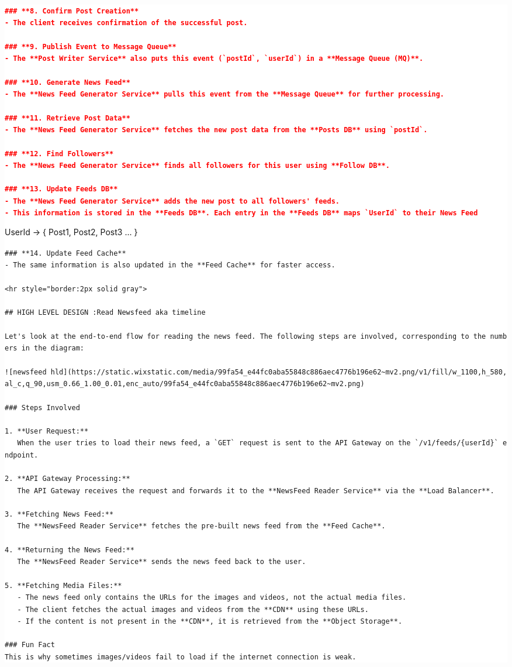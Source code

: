    ```json
### **8. Confirm Post Creation**
- The client receives confirmation of the successful post.

### **9. Publish Event to Message Queue**
- The **Post Writer Service** also puts this event (`postId`, `userId`) in a **Message Queue (MQ)**.

### **10. Generate News Feed**
- The **News Feed Generator Service** pulls this event from the **Message Queue** for further processing.

### **11. Retrieve Post Data**
- The **News Feed Generator Service** fetches the new post data from the **Posts DB** using `postId`.

### **12. Find Followers**
- The **News Feed Generator Service** finds all followers for this user using **Follow DB**.

### **13. Update Feeds DB**
- The **News Feed Generator Service** adds the new post to all followers' feeds.  
- This information is stored in the **Feeds DB**. Each entry in the **Feeds DB** maps `UserId` to their News Feed
```
UserId → { Post1, Post2, Post3 ... }
```
### **14. Update Feed Cache**
- The same information is also updated in the **Feed Cache** for faster access.

<hr style="border:2px solid gray">

## HIGH LEVEL DESIGN :Read Newsfeed aka timeline

Let's look at the end-to-end flow for reading the news feed. The following steps are involved, corresponding to the numbers in the diagram:

![newsfeed hld](https://static.wixstatic.com/media/99fa54_e44fc0aba55848c886aec4776b196e62~mv2.png/v1/fill/w_1100,h_580,al_c,q_90,usm_0.66_1.00_0.01,enc_auto/99fa54_e44fc0aba55848c886aec4776b196e62~mv2.png)

### Steps Involved

1. **User Request:**  
   When the user tries to load their news feed, a `GET` request is sent to the API Gateway on the `/v1/feeds/{userId}` endpoint.

2. **API Gateway Processing:**  
   The API Gateway receives the request and forwards it to the **NewsFeed Reader Service** via the **Load Balancer**.

3. **Fetching News Feed:**  
   The **NewsFeed Reader Service** fetches the pre-built news feed from the **Feed Cache**.

4. **Returning the News Feed:**  
   The **NewsFeed Reader Service** sends the news feed back to the user.

5. **Fetching Media Files:**  
   - The news feed only contains the URLs for the images and videos, not the actual media files.  
   - The client fetches the actual images and videos from the **CDN** using these URLs.  
   - If the content is not present in the **CDN**, it is retrieved from the **Object Storage**.

### Fun Fact
This is why sometimes images/videos fail to load if the internet connection is weak.

```